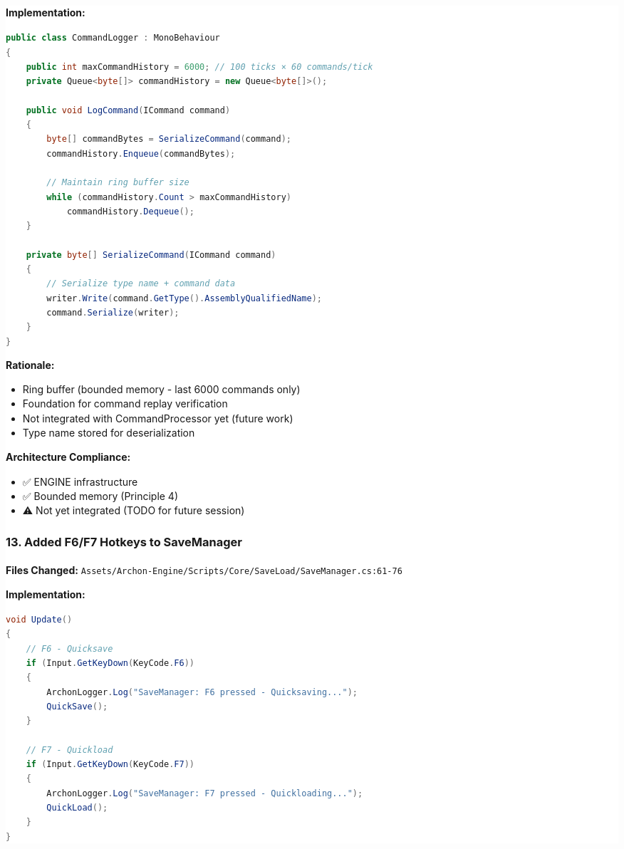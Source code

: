 **Implementation:**
```csharp
public class CommandLogger : MonoBehaviour
{
    public int maxCommandHistory = 6000; // 100 ticks × 60 commands/tick
    private Queue<byte[]> commandHistory = new Queue<byte[]>();

    public void LogCommand(ICommand command)
    {
        byte[] commandBytes = SerializeCommand(command);
        commandHistory.Enqueue(commandBytes);

        // Maintain ring buffer size
        while (commandHistory.Count > maxCommandHistory)
            commandHistory.Dequeue();
    }

    private byte[] SerializeCommand(ICommand command)
    {
        // Serialize type name + command data
        writer.Write(command.GetType().AssemblyQualifiedName);
        command.Serialize(writer);
    }
}
```

**Rationale:**
- Ring buffer (bounded memory - last 6000 commands only)
- Foundation for command replay verification
- Not integrated with CommandProcessor yet (future work)
- Type name stored for deserialization

**Architecture Compliance:**
- ✅ ENGINE infrastructure
- ✅ Bounded memory (Principle 4)
- ⚠️ Not yet integrated (TODO for future session)

### 13. Added F6/F7 Hotkeys to SaveManager
**Files Changed:** `Assets/Archon-Engine/Scripts/Core/SaveLoad/SaveManager.cs:61-76`

**Implementation:**
```csharp
void Update()
{
    // F6 - Quicksave
    if (Input.GetKeyDown(KeyCode.F6))
    {
        ArchonLogger.Log("SaveManager: F6 pressed - Quicksaving...");
        QuickSave();
    }

    // F7 - Quickload
    if (Input.GetKeyDown(KeyCode.F7))
    {
        ArchonLogger.Log("SaveManager: F7 pressed - Quickloading...");
        QuickLoad();
    }
}
```

